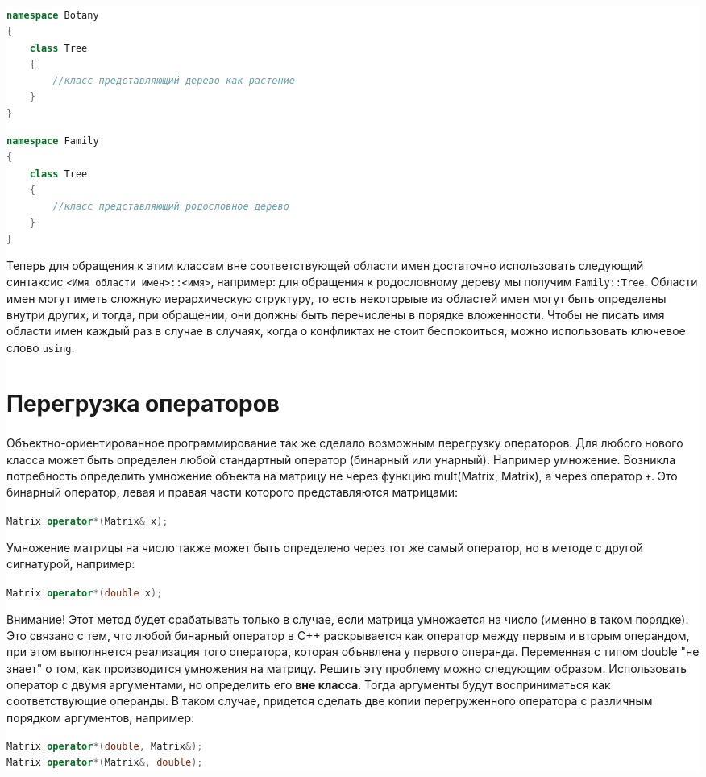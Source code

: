 ```cpp
namespace Botany
{
    class Tree
    {
        //класс представляющий дерево как растение
    }
}
```

```cpp
namespace Family
{
    class Tree
    {
        //класс представляющий родословное дерево
    }
}
```

Теперь для обращения к этим классам вне соответствующей области имен достаточно использовать следующий синтаксис `<Имя области имен>::<имя>`, например: для обращения к родословному дереву мы получим `Family::Tree`. Области имен могут иметь сложную иерархическую структуру, то есть некоторыые из областей имен могут быть определены внутри других, и тогда, при обращении, они должны быть перечислены в порядке вложенности. Чтобы не писать имя области имен каждый раз в случае в случаях, когда о конфликтах не стоит беспокоиться, можно использовать ключевое слово `using`.

# Перегрузка операторов

Объектно-ориентированное программирование так же сделало возможным перегрузку операторов. Для любого нового класса может быть определен любой стандартный оператор (бинарный или унарный). Например умножение. Возникла потребность определить умножение объекта на матрицу не через функцию mult(Matrix, Matrix), а через оператор `+`. Это бинарный оператор, левая и правая части которого представляются матрицами:

```cpp
Matrix operator*(Matrix& x);
``` 

Умножение матрицы на число также может быть определено через тот же самый оператор, но в методе с другой сигнатурой, например:


```cpp
Matrix operator*(double x);
``` 

Внимание! Этот метод будет срабатывать только в случае, если матрица умножается на число (именно в таком порядке). Это связано с тем, что любой бинарный оператор в C++ раскрывается как оператор между первым и вторым операндом, при этом выполняется реализация того оператора, которая объявлена у первого операнда. Переменная с типом double "не знает" о том, как производится умножения на матрицу. Решить эту проблему можно следующим образом. Использовать оператор с двумя аргументами, но определить его **вне класса**. Тогда аргументы будут восприниматься как соответствующие операнды. В таком случае, придется сделать две копии перегруженного оператора с различным порядком аргументов, например:

```cpp
Matrix operator*(double, Matrix&);
Matrix operator*(Matrix&, double);
```

